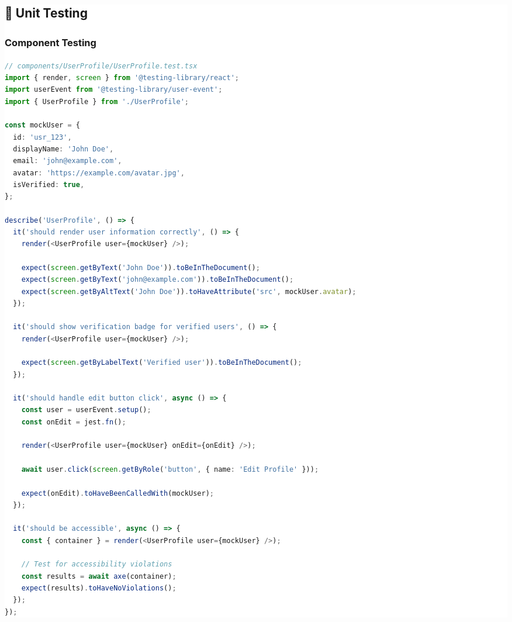
## 🔬 Unit Testing

### **Component Testing**

```typescript
// components/UserProfile/UserProfile.test.tsx
import { render, screen } from '@testing-library/react';
import userEvent from '@testing-library/user-event';
import { UserProfile } from './UserProfile';

const mockUser = {
  id: 'usr_123',
  displayName: 'John Doe',
  email: 'john@example.com',
  avatar: 'https://example.com/avatar.jpg',
  isVerified: true,
};

describe('UserProfile', () => {
  it('should render user information correctly', () => {
    render(<UserProfile user={mockUser} />);
    
    expect(screen.getByText('John Doe')).toBeInTheDocument();
    expect(screen.getByText('john@example.com')).toBeInTheDocument();
    expect(screen.getByAltText('John Doe')).toHaveAttribute('src', mockUser.avatar);
  });

  it('should show verification badge for verified users', () => {
    render(<UserProfile user={mockUser} />);
    
    expect(screen.getByLabelText('Verified user')).toBeInTheDocument();
  });

  it('should handle edit button click', async () => {
    const user = userEvent.setup();
    const onEdit = jest.fn();
    
    render(<UserProfile user={mockUser} onEdit={onEdit} />);
    
    await user.click(screen.getByRole('button', { name: 'Edit Profile' }));
    
    expect(onEdit).toHaveBeenCalledWith(mockUser);
  });

  it('should be accessible', async () => {
    const { container } = render(<UserProfile user={mockUser} />);
    
    // Test for accessibility violations
    const results = await axe(container);
    expect(results).toHaveNoViolations();
  });
});
```
